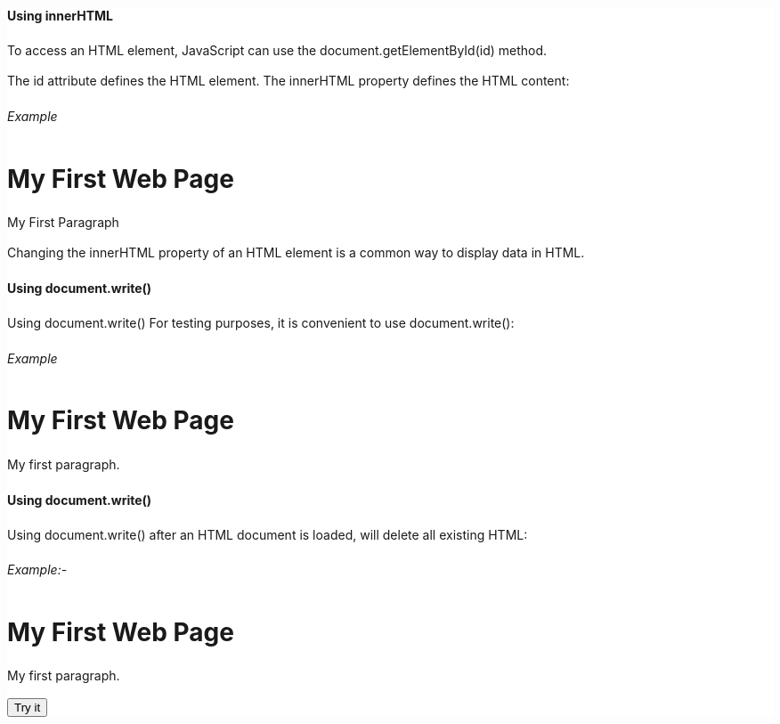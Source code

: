 


#### Using innerHTML
To access an HTML element, JavaScript can use the document.getElementById(id) method.

The id attribute defines the HTML element. The innerHTML property defines the HTML content:

###### Example
<!DOCTYPE html>
<html>
      <body>
            <h1>My First Web Page</h1>
            <p>My First Paragraph</p>
            <p id="demo"></p>
                <script>
                        document.getElementById("demo").innerHTML = 5 + 6;
                </script>
      </body>
</html>
Changing the innerHTML property of an HTML element is a common way to display data in HTML.




#### Using document.write()
Using document.write() For testing purposes, it is convenient to use document.write():

###### Example
<!DOCTYPE html>
<html>
    <body>
        <h1>My First Web Page</h1>
        <p>My first paragraph.</p>
        <script>
                document.write(5 + 6);
        </script>
    </body>
</html>




#### Using document.write() 
Using document.write() after an HTML document is loaded, will delete all existing HTML:

###### Example:- 
<!DOCTYPE html>
<html>
      <body>
            <h1>My First Web Page</h1>
            <p>My first paragraph.</p>
            <button type="button" onclick="document.write(5 + 6)">Try it</button>
      </body>
</html>
